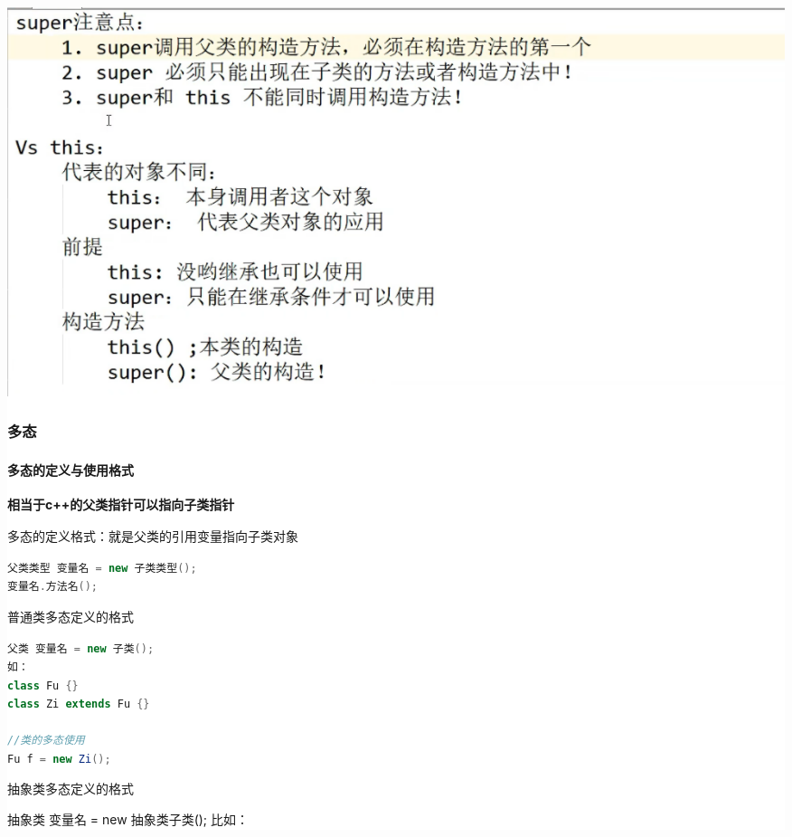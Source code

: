 ![image-20221029110742801](java笔记.assets/image-20221029110742801.png)



### 多态

#### 多态的定义与使用格式

**相当于c++的父类指针可以指向子类指针**

多态的定义格式：就是父类的引用变量指向子类对象

```java
父类类型 变量名 = new 子类类型();
变量名.方法名();
```

普通类多态定义的格式

```java
父类 变量名 = new 子类();
如：  
class Fu {}
class Zi extends Fu {}

//类的多态使用
Fu f = new Zi();
```

抽象类多态定义的格式

抽象类 变量名 = new 抽象类子类();
比如：
